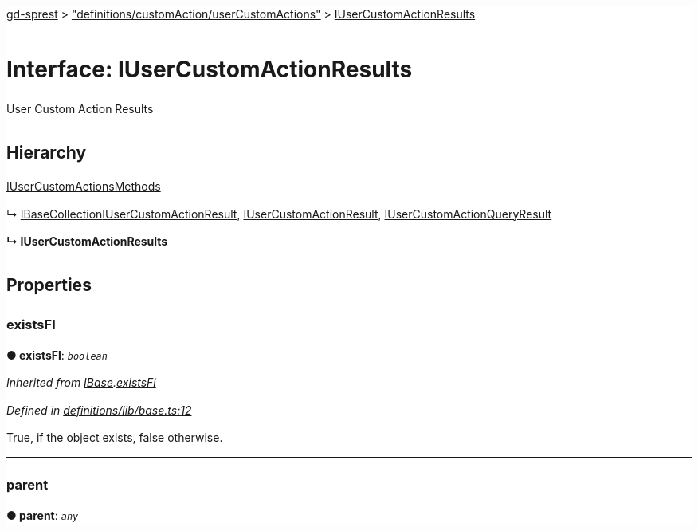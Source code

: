 [gd-sprest](../README.md) > ["definitions/customAction/userCustomActions"](../modules/_definitions_customaction_usercustomactions_.md) > [IUserCustomActionResults](../interfaces/_definitions_customaction_usercustomactions_.iusercustomactionresults.md)



# Interface: IUserCustomActionResults


User Custom Action Results

## Hierarchy


 [IUserCustomActionsMethods](_definitions_customaction_usercustomactions_.iusercustomactionsmethods.md)




↳  [IBaseCollection](_definitions_lib_base_.ibasecollection.md)[IUserCustomActionResult](_definitions_customaction_usercustomaction_.iusercustomactionresult.md), [IUserCustomActionResult](_definitions_customaction_usercustomaction_.iusercustomactionresult.md), [IUserCustomActionQueryResult](_definitions_customaction_usercustomaction_.iusercustomactionqueryresult.md)

**↳ IUserCustomActionResults**








## Properties
<a id="existsfl"></a>

###  existsFl

**●  existsFl**:  *`boolean`* 

*Inherited from [IBase](_definitions_lib_base_.ibase.md).[existsFl](_definitions_lib_base_.ibase.md#existsfl)*

*Defined in [definitions/lib/base.ts:12](https://github.com/gunjandatta/sprest/blob/3de79f1/src/definitions/lib/base.ts#L12)*



True, if the object exists, false otherwise.




___

<a id="parent"></a>

###  parent

**●  parent**:  *`any`* 
